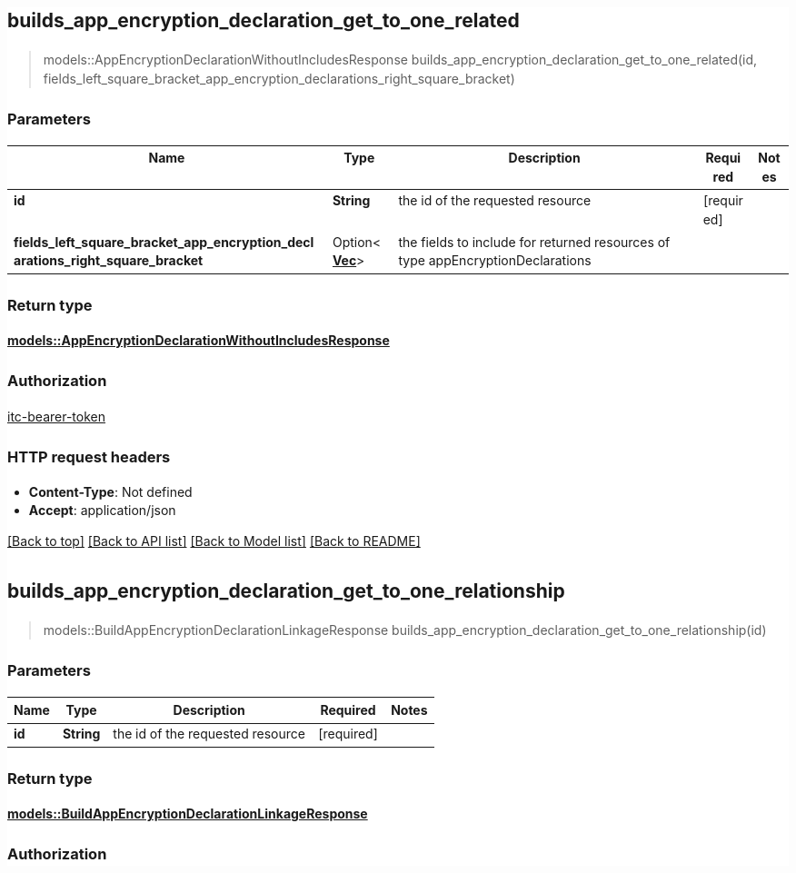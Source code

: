 
## builds_app_encryption_declaration_get_to_one_related

> models::AppEncryptionDeclarationWithoutIncludesResponse builds_app_encryption_declaration_get_to_one_related(id, fields_left_square_bracket_app_encryption_declarations_right_square_bracket)


### Parameters


Name | Type | Description  | Required | Notes
------------- | ------------- | ------------- | ------------- | -------------
**id** | **String** | the id of the requested resource | [required] |
**fields_left_square_bracket_app_encryption_declarations_right_square_bracket** | Option<[**Vec<String>**](String.md)> | the fields to include for returned resources of type appEncryptionDeclarations |  |

### Return type

[**models::AppEncryptionDeclarationWithoutIncludesResponse**](AppEncryptionDeclarationWithoutIncludesResponse.md)

### Authorization

[itc-bearer-token](../README.md#itc-bearer-token)

### HTTP request headers

- **Content-Type**: Not defined
- **Accept**: application/json

[[Back to top]](#) [[Back to API list]](../README.md#documentation-for-api-endpoints) [[Back to Model list]](../README.md#documentation-for-models) [[Back to README]](../README.md)


## builds_app_encryption_declaration_get_to_one_relationship

> models::BuildAppEncryptionDeclarationLinkageResponse builds_app_encryption_declaration_get_to_one_relationship(id)


### Parameters


Name | Type | Description  | Required | Notes
------------- | ------------- | ------------- | ------------- | -------------
**id** | **String** | the id of the requested resource | [required] |

### Return type

[**models::BuildAppEncryptionDeclarationLinkageResponse**](BuildAppEncryptionDeclarationLinkageResponse.md)

### Authorization
